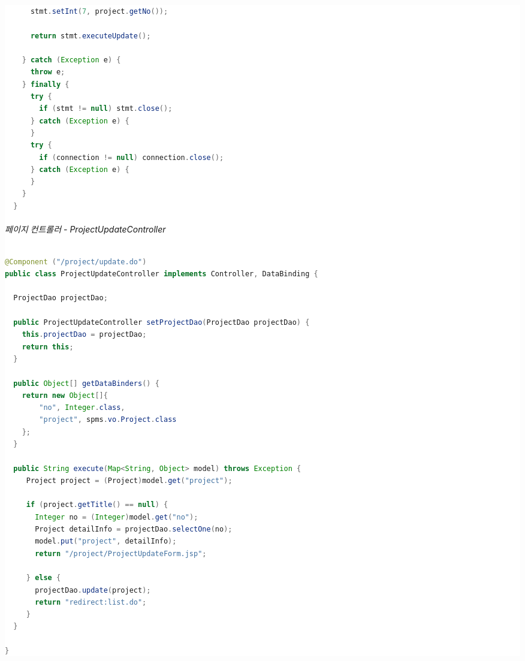 ``` java
      stmt.setInt(7, project.getNo());

      return stmt.executeUpdate();

    } catch (Exception e) {
      throw e;
    } finally {
      try {
        if (stmt != null) stmt.close();
      } catch (Exception e) {
      }
      try {
        if (connection != null) connection.close();
      } catch (Exception e) {
      }
    }
  }
```

###### 페이지 컨트롤러 - ProjectUpdateController

``` java
@Component ("/project/update.do")
public class ProjectUpdateController implements Controller, DataBinding {

  ProjectDao projectDao;

  public ProjectUpdateController setProjectDao(ProjectDao projectDao) {
    this.projectDao = projectDao;
    return this;
  }

  public Object[] getDataBinders() {
    return new Object[]{
        "no", Integer.class,
        "project", spms.vo.Project.class
    };
  }

  public String execute(Map<String, Object> model) throws Exception {
     Project project = (Project)model.get("project");

     if (project.getTitle() == null) {
       Integer no = (Integer)model.get("no");
       Project detailInfo = projectDao.selectOne(no);
       model.put("project", detailInfo);
       return "/project/ProjectUpdateForm.jsp";

     } else {
       projectDao.update(project);
       return "redirect:list.do";
     }
  }

}
```
